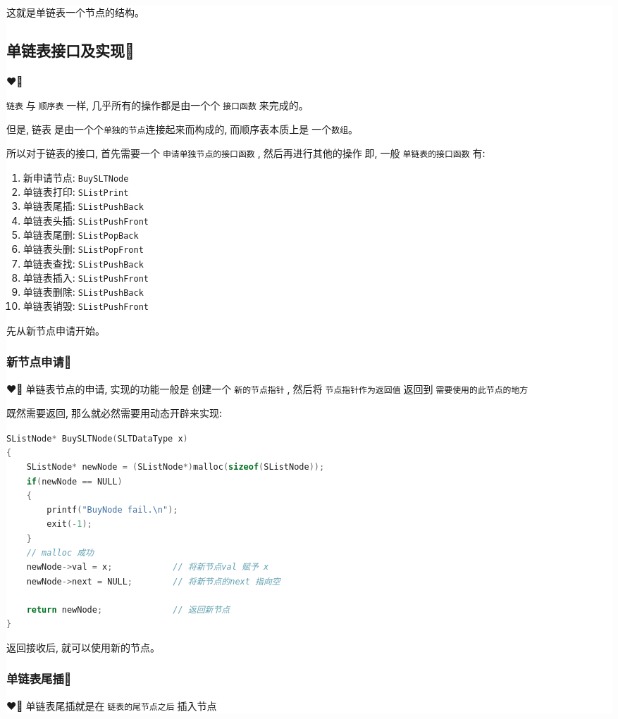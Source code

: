 这就是单链表一个节点的结构。

## 单链表接口及实现🪸
❤️‍🔥

`链表` 与 `顺序表` 一样, 几乎所有的操作都是由一个个 `接口函数` 来完成的。

但是, 链表 是由一个个`单独的节点`连接起来而构成的, 而顺序表本质上是 一个`数组`。

所以对于链表的接口, 首先需要一个 `申请单独节点的接口函数` , 然后再进行其他的操作
即, 一般 `单链表的接口函数` 有: 
1.  新申请节点: `BuySLTNode`
2. 单链表打印: `SListPrint`
3. 单链表尾插: `SListPushBack`
4. 单链表头插: `SListPushFront`
5. 单链表尾删: `SListPopBack`
6. 单链表头删: `SListPopFront`
7. 单链表查找: `SListPushBack`
8. 单链表插入: `SListPushFront`
9. 单链表删除: `SListPushBack`
10. 单链表销毁: `SListPushFront`

先从新节点申请开始。

### 新节点申请🐚
❤️‍🔥
单链表节点的申请, 实现的功能一般是
创建一个 `新的节点指针` , 然后将 `节点指针作为返回值` 返回到 `需要使用的此节点的地方`

既然需要返回, 那么就必然需要用动态开辟来实现: 
```cpp
SListNode* BuySLTNode(SLTDataType x)
{
	SListNode* newNode = (SListNode*)malloc(sizeof(SListNode));
	if(newNode == NULL)
	{
		printf("BuyNode fail.\n");
		exit(-1);
	}
	// malloc 成功
	newNode->val = x;            // 将新节点val 赋予 x
	newNode->next = NULL;        // 将新节点的next 指向空
	
	return newNode;              // 返回新节点
}
```

返回接收后, 就可以使用新的节点。

### 单链表尾插🐚
❤️‍🔥
单链表尾插就是在 `链表的尾节点之后` 插入节点
